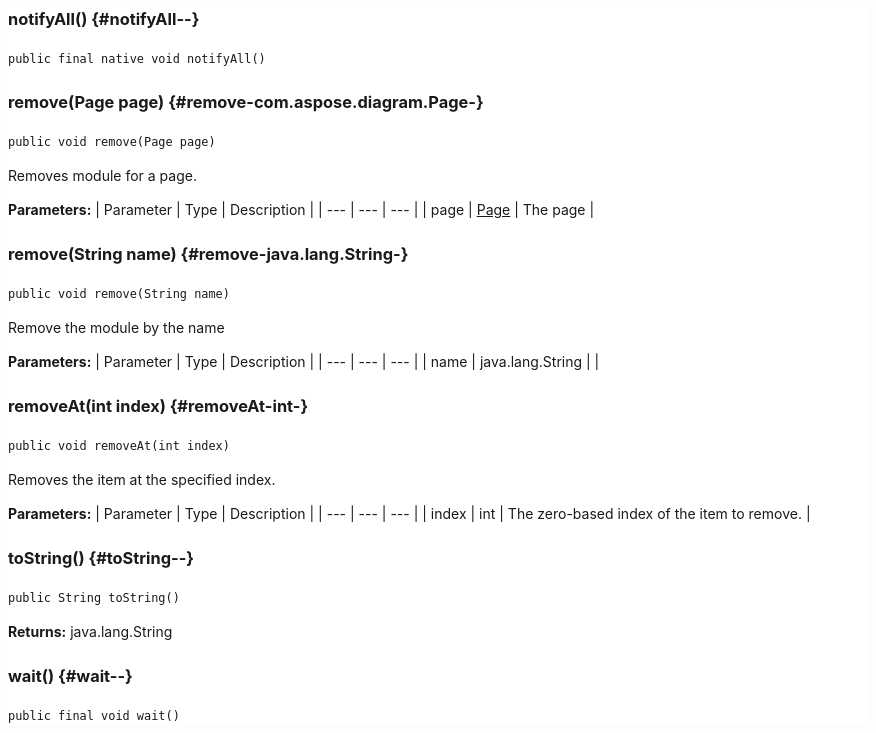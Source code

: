 ### notifyAll() {#notifyAll--}
```
public final native void notifyAll()
```




### remove(Page page) {#remove-com.aspose.diagram.Page-}
```
public void remove(Page page)
```


Removes module for a page.

**Parameters:**
| Parameter | Type | Description |
| --- | --- | --- |
| page | [Page](../../com.aspose.diagram/page) | The page |

### remove(String name) {#remove-java.lang.String-}
```
public void remove(String name)
```


Remove the module by the name

**Parameters:**
| Parameter | Type | Description |
| --- | --- | --- |
| name | java.lang.String |  |

### removeAt(int index) {#removeAt-int-}
```
public void removeAt(int index)
```


Removes the item at the specified index.

**Parameters:**
| Parameter | Type | Description |
| --- | --- | --- |
| index | int | The zero-based index of the item to remove. |

### toString() {#toString--}
```
public String toString()
```




**Returns:**
java.lang.String
### wait() {#wait--}
```
public final void wait()
```
